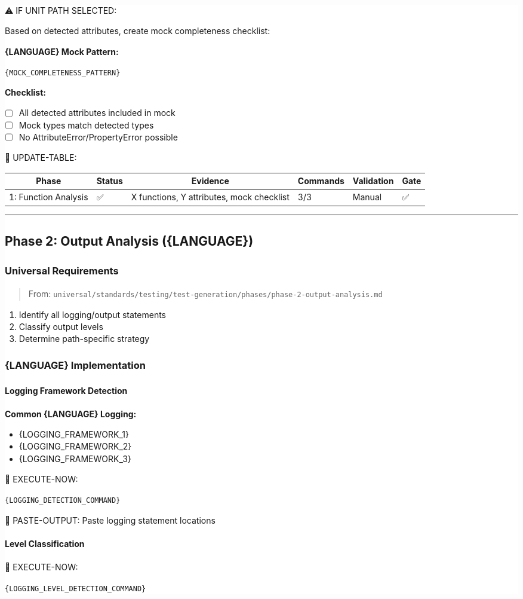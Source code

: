 ⚠️ IF UNIT PATH SELECTED:

Based on detected attributes, create mock completeness checklist:

**{LANGUAGE} Mock Pattern:**
```{language}
{MOCK_COMPLETENESS_PATTERN}
```

**Checklist:**
- [ ] All detected attributes included in mock
- [ ] Mock types match detected types
- [ ] No AttributeError/PropertyError possible

🛑 UPDATE-TABLE:

| Phase | Status | Evidence | Commands | Validation | Gate |
|-------|--------|----------|----------|------------|------|
| 1: Function Analysis | ✅ | X functions, Y attributes, mock checklist | 3/3 | Manual | ✅ |

---

## Phase 2: Output Analysis ({LANGUAGE})

### Universal Requirements

> From: `universal/standards/testing/test-generation/phases/phase-2-output-analysis.md`

1. Identify all logging/output statements
2. Classify output levels
3. Determine path-specific strategy

### {LANGUAGE} Implementation

#### Logging Framework Detection

**Common {LANGUAGE} Logging:**
- {LOGGING_FRAMEWORK_1}
- {LOGGING_FRAMEWORK_2}
- {LOGGING_FRAMEWORK_3}

🛑 EXECUTE-NOW:

```bash
{LOGGING_DETECTION_COMMAND}
```

🛑 PASTE-OUTPUT: Paste logging statement locations

#### Level Classification

🛑 EXECUTE-NOW:

```bash
{LOGGING_LEVEL_DETECTION_COMMAND}
```

